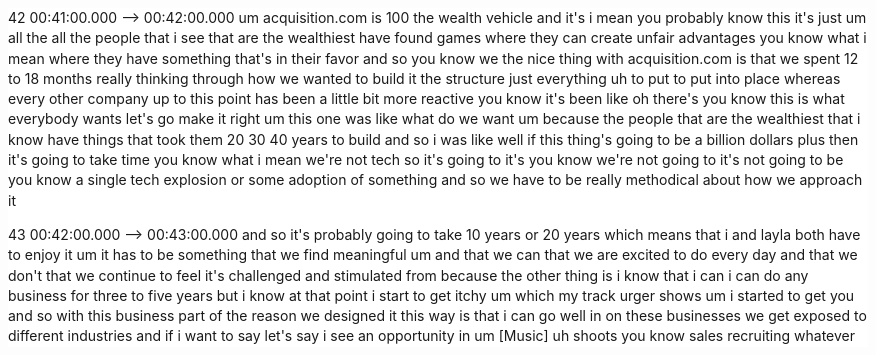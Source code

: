 42
00:41:00.000 --> 00:42:00.000
um
acquisition.com is 100 the wealth
vehicle and it's i mean you probably
know this it's just um
all the all the people that i see that
are the wealthiest have found
games where they can create
unfair advantages you know what i mean
where they have something that's in
their favor
and so you know we the nice thing with
acquisition.com is that we spent 12 to
18 months
really thinking through how we wanted to
build it the structure just everything
uh to put to put into place whereas
every other company up to this point has
been
a little bit more reactive you know it's
been like oh there's you know this is
what everybody wants let's go make it
right um this one was like what do we
want um because the people that are the
wealthiest that i know
have things that took them 20 30 40
years to build
and so i was like well if this thing's
going to be a billion dollars plus then
it's going to take time you know what i
mean we're not tech so
it's going to it's you know we're not
going to
it's not going to be you know a single
tech explosion or some adoption of
something and so we have to be really
methodical about how we approach it

43
00:42:00.000 --> 00:43:00.000
and so it's probably going to take 10
years or 20 years which means that i and
layla both have to enjoy it um it has to
be something that we find meaningful um
and that we can that we are excited to
do every day and that we don't that we
continue to feel it's challenged and
stimulated from because the other thing
is i know that i can i can do any
business for three to five years but i
know at that point i start to get itchy
um
which my track urger shows um i started
to get you and so with this business
part of the reason we designed it this
way is that i can go well in on these
businesses we get exposed to different
industries and if i want to say let's
say i see an opportunity in um
[Music]
uh
shoots
you know sales recruiting whatever